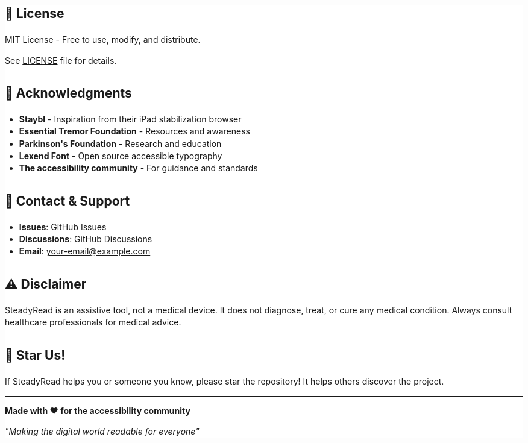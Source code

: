 ## 📄 License

MIT License - Free to use, modify, and distribute.

See [LICENSE](LICENSE) file for details.

## 🙏 Acknowledgments

- **Staybl** - Inspiration from their iPad stabilization browser
- **Essential Tremor Foundation** - Resources and awareness
- **Parkinson's Foundation** - Research and education
- **Lexend Font** - Open source accessible typography
- **The accessibility community** - For guidance and standards

## 💬 Contact & Support

- **Issues**: [GitHub Issues](https://github.com/your-username/steadyread/issues)
- **Discussions**: [GitHub Discussions](https://github.com/your-username/steadyread/discussions)
- **Email**: your-email@example.com

## ⚠️ Disclaimer

SteadyRead is an assistive tool, not a medical device. It does not diagnose, treat, or cure any medical condition. Always consult healthcare professionals for medical advice.

## 🌟 Star Us!

If SteadyRead helps you or someone you know, please star the repository! It helps others discover the project.

---

**Made with ❤️ for the accessibility community**

*"Making the digital world readable for everyone"*
